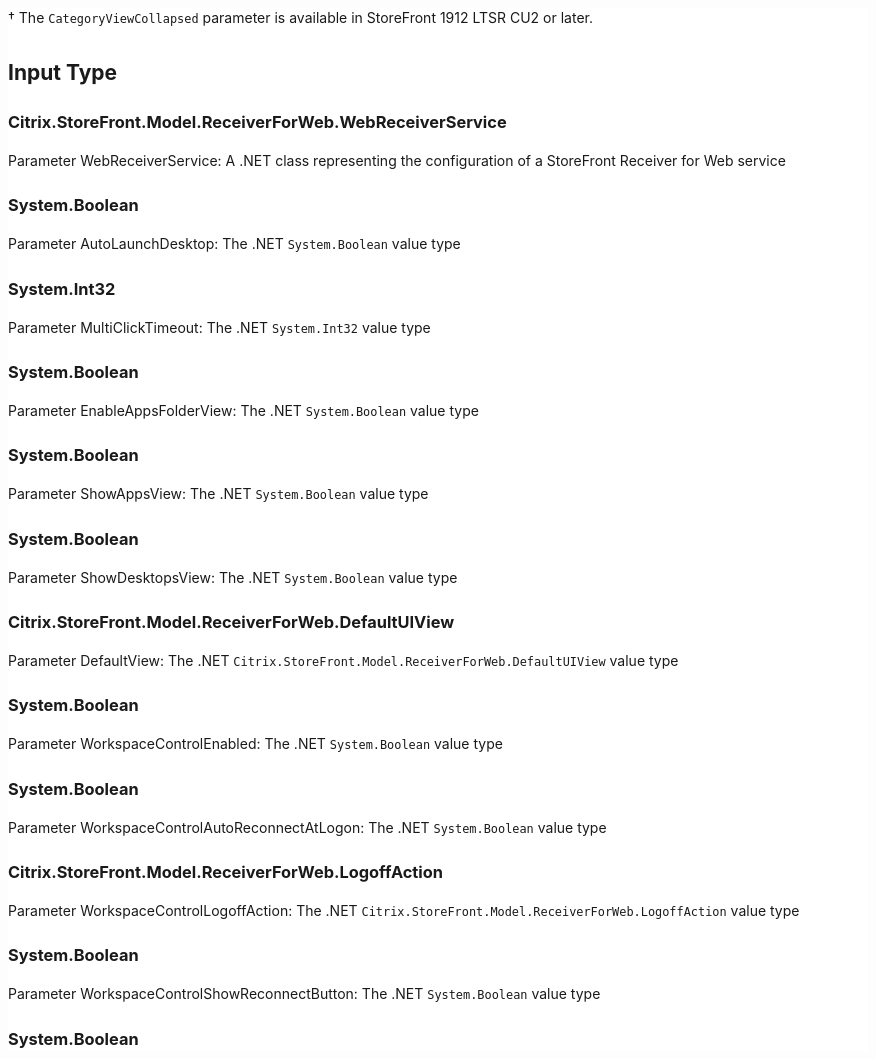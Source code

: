 † The `CategoryViewCollapsed` parameter is available in StoreFront 1912 LTSR CU2 or later.

## Input Type

### Citrix.StoreFront.Model.ReceiverForWeb.WebReceiverService

Parameter WebReceiverService: A .NET class representing the configuration of a StoreFront Receiver for Web service

### System.Boolean

Parameter AutoLaunchDesktop: The .NET `System.Boolean` value type

### System.Int32

Parameter MultiClickTimeout: The .NET `System.Int32` value type

### System.Boolean

Parameter EnableAppsFolderView: The .NET `System.Boolean` value type

### System.Boolean

Parameter ShowAppsView: The .NET `System.Boolean` value type

### System.Boolean

Parameter ShowDesktopsView: The .NET `System.Boolean` value type

### Citrix.StoreFront.Model.ReceiverForWeb.DefaultUIView

Parameter DefaultView: The .NET `Citrix.StoreFront.Model.ReceiverForWeb.DefaultUIView` value type

### System.Boolean

Parameter WorkspaceControlEnabled: The .NET `System.Boolean` value type

### System.Boolean

Parameter WorkspaceControlAutoReconnectAtLogon: The .NET `System.Boolean` value type

### Citrix.StoreFront.Model.ReceiverForWeb.LogoffAction

Parameter WorkspaceControlLogoffAction: The .NET `Citrix.StoreFront.Model.ReceiverForWeb.LogoffAction` value type

### System.Boolean

Parameter WorkspaceControlShowReconnectButton: The .NET `System.Boolean` value type

### System.Boolean
